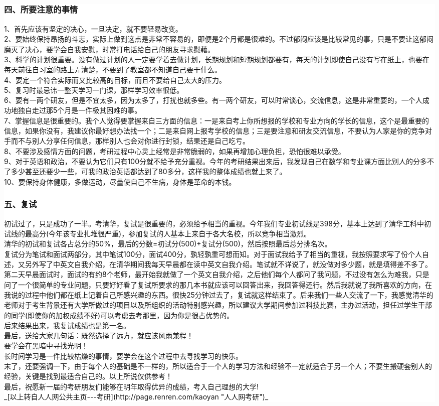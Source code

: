 ### 四、所要注意的事情

<div>1、首先应该有坚定的决心，一旦决定，就不要轻易改变。</div>
<div>2、要始终保持昂扬的斗志，实际上做到这点是非常不容易的，即便是2个月都是很难的。不过郁闷应该是比较常见的事，只是不要让这郁闷磨灭了决心，要学会自我安慰，时常打电话给自己的朋友寻求慰藉。</div>
<div>3、科学的计划很重要。没有做过计划的人一定要学着去做计划，长期规划和短期规划都要有，每天的计划即使自己没有写在纸上，也要在每天前往自习室的路上弄清楚，不要到了教室都不知道自己要干什么。</div>
<div>4、要定一个符合实际而又比较高的目标，而且不要给自己太大的压力。</div>
<div>5、复习时最忌讳一整天学习一门课，那样学习效率很低。</div>
<div>6、要有一两个研友，但是不宜太多，因为太多了，打扰也就多些。有一两个研友，可以时常谈心，交流信息，这是非常重要的，一个人成功地独自走过那5个月是一件极其困难的事。</div>
<div>7、掌握信息是很重要的。我个人觉得要掌握来自三方面的信息：一是来自考上你所想报的学校和专业方向的学长的信息，这个是最重要的信息，如果你没有，我建议你最好想办法找一个；二是来自网上报考学校的信息；三是要注意和研友交流信息，不要认为人家是你的竞争对手而不与别人分享任何信息，那样别人也会对你进行封锁，结果还是自己吃亏。</div>
<div>8、不要涉及感情方面的问题，考研过程中心灵上经常是非常脆弱的，如果再增加心理负担，恐怕很难以承受。</div>
<div>9、对于英语和政治，不要认为它们只有100分就不给予充分重视。今年的考研结果出来后，我发现自己在数学和专业课方面比别人的分多不了多少甚至还要少一些，可我的政治英语都达到了80多分，这样我的整体成绩也就上来了。</div>
<div>10、要保持身体健康，多做运动，尽量使自己不生病，身体是革命的本钱。</div>

### 五、复试

<div>初试过了，只是成功了一半。考清华，复试是很重要的，必须给予相当的重视。今年我们专业初试线是398分，基本上达到了清华工科中初试线的最高分(今年该专业扎堆很严重)，参加复试的人基本上来自于各大名校，所以竞争相当激烈。</div>
<div>清华的初试和复试各占总分的50%，最后的分数=初试分(500)+复试分(500)，然后按照最后总分排名次。</div>
<div>复试分为笔试和面试两部分，其中笔试100分，面试400分，孰轻孰重可想而知。对于面试我给予了相当的重视，我按照要求写了份个人自述，又另外写了中英文自我介绍，在清华期间我每天早晨都在读中英文自我介绍。笔试就不详说了，就没做对多少题，就是填得差不多了。第二天早晨面试时，面试的有约8个老师，最开始我就做了一个英文自我介绍，之后他们每个人都问了我问题，不过没有怎么为难我，只是问了一个很简单的专业问题，只要好好看了复试所要求的那几本书就应该可以回答出来，我回答得还行。然后我就说了我所喜欢的方向，在我说的过程中他们都在纸上记着自己所感兴趣的东西。很快25分钟过去了，复试就这样结束了。后来我们一些人交流了一下，我感觉清华的老师对于考生背景还有大学所做过的项目以及所组织的活动特别感兴趣，所以建议大学期间参加过科技比赛，主办过活动，担任过学生干部的同学(即使你的加权成绩不好)可以考虑去考那里，因为你是很占优势的。</div>
<div>后来结果出来，我复试成绩也是第一名。</div>
<div>最后，送给大家几句话：既然选择了远方，就应该风雨兼程！</div>
<div>要学会在黑暗中寻找光明！</div>
<div>长时间学习是一件比较枯燥的事情，要学会在这个过程中去寻找学习的快乐。</div>
<div>末了，还要强调一下，由于每个人的基础是不一样的，所以适合于一个人的学习方法和经验不一定就适合于另一个人；不要生搬硬套别人的经验，关键是找到最适合自己的。以上所说仅供参考！</div>
<div>最后，祝愿新一届的考研朋友们能够在明年取得优异的成绩，考入自己理想的大学!</div>
_[以上转自人人网公共主页---考研](http://page.renren.com/kaoyan "人人网考研")_